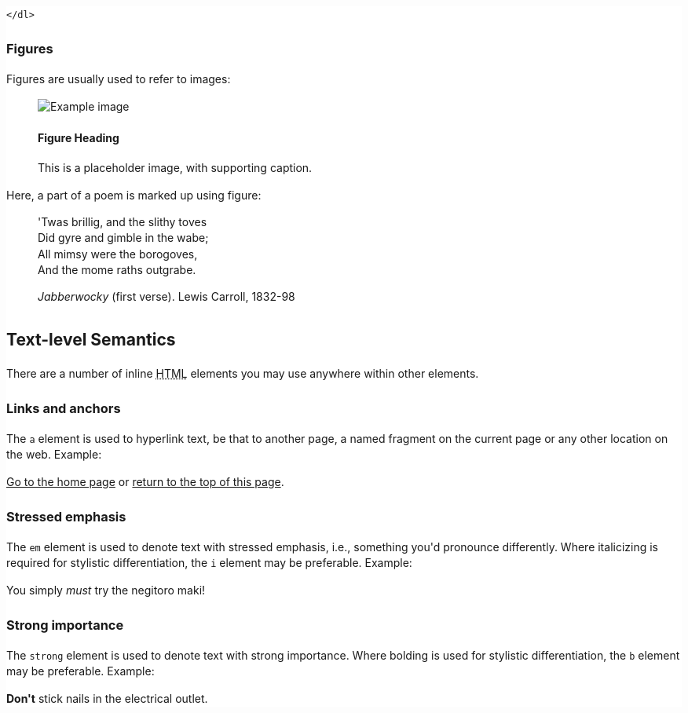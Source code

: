     </dl>
</div>

<h3>Figures</h3>
<p>Figures are usually used to refer to images:</p>
<div class="example">
    <figure>
        <img src="http://lorempixum.com/680/400/abstract/?r" alt="Example image"/>
        <figcaption>
            <h4>Figure Heading</h4>
            <p>This is a placeholder image, with supporting caption.</p>
        </figcaption>
    </figure>
</div>
<p>Here, a part of a poem is marked up using figure:</p>
<div class="example">
    <figure>
        <p>'Twas brillig, and the slithy toves<br/>
        Did gyre and gimble in the wabe;<br/>
        All mimsy were the borogoves,<br/>
        And the mome raths outgrabe.</p>
        <figcaption>
            <p><cite>Jabberwocky</cite> (first verse). Lewis Carroll, 1832-98</p>
        </figcaption>
    </figure>
</div>

<h2 id="text">Text-level Semantics</h2>
<p>There are a number of inline <abbr title="HyperText Markup Language">HTML</abbr> elements you may use anywhere within other elements.</p>

<h3>Links and anchors</h3>
<p>The <code>a</code> element is used to hyperlink text, be that to another page, a named fragment on the current page or any other location on the web. Example:</p>
<div class="example">
    <p><a href="/">Go to the home page</a> or <a href="#banner">return to the top of this page</a>.</p>
</div>
    
<h3>Stressed emphasis</h3>
<p>The <code>em</code> element is used to denote text with stressed emphasis, i.e., something you'd pronounce differently. Where italicizing is required for stylistic differentiation, the <code>i</code> element may be preferable. Example:</p>
<div class="example">
    <p>You simply <em>must</em> try the negitoro maki!</p>
</div>

<h3>Strong importance</h3>
<p>The <code>strong</code> element is used to denote text with strong importance. Where bolding is used for stylistic differentiation, the <code>b</code> element may be preferable. Example:</p> 
<div class="example">
    <p><strong>Don't</strong> stick nails in the electrical outlet.</p>
</div>
